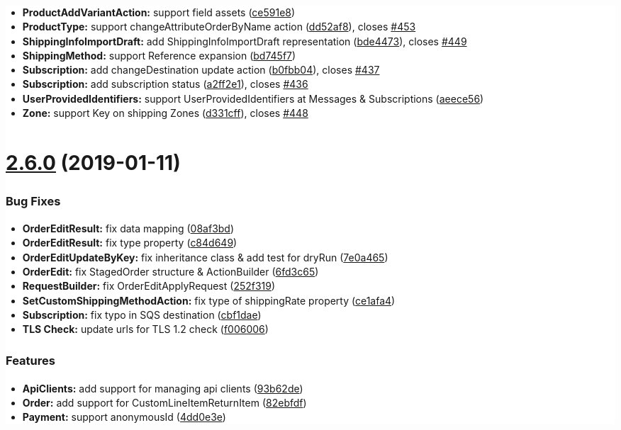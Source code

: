 * **ProductAddVariantAction:** support field assets ([ce591e8](https://github.com/commercetools/commercetools-php-sdk/commit/ce591e8))
* **ProductType:** support changeAttributeOrderByName action ([dd52af8](https://github.com/commercetools/commercetools-php-sdk/commit/dd52af8)), closes [#453](https://github.com/commercetools/commercetools-php-sdk/issues/453)
* **ShippingInfoImportDraft:** add ShippingInfoImportDraft representation ([bde4473](https://github.com/commercetools/commercetools-php-sdk/commit/bde4473)), closes [#449](https://github.com/commercetools/commercetools-php-sdk/issues/449)
* **ShippingMethod:** support Reference expansion ([bd745f7](https://github.com/commercetools/commercetools-php-sdk/commit/bd745f7))
* **Subscription:** add changeDestination update action ([b0fbb04](https://github.com/commercetools/commercetools-php-sdk/commit/b0fbb04)), closes [#437](https://github.com/commercetools/commercetools-php-sdk/issues/437)
* **Subscription:** add subscription status ([a2ff2e1](https://github.com/commercetools/commercetools-php-sdk/commit/a2ff2e1)), closes [#436](https://github.com/commercetools/commercetools-php-sdk/issues/436)
* **UserProvidedIdentifiers:** support UserProvidedIdentifiers at Messages & Subscriptions ([aeece56](https://github.com/commercetools/commercetools-php-sdk/commit/aeece56))
* **Zone:** support Key on shipping Zones ([d331cff](https://github.com/commercetools/commercetools-php-sdk/commit/d331cff)), closes [#448](https://github.com/commercetools/commercetools-php-sdk/issues/448)



<a name="2.6.0"></a>
# [2.6.0](https://github.com/commercetools/commercetools-php-sdk/compare/v2.5.1...v2.6.0) (2019-01-11)


### Bug Fixes

* **OrderEditResult:** fix data mapping ([08af3bd](https://github.com/commercetools/commercetools-php-sdk/commit/08af3bd))
* **OrderEditResult:** fix type property ([c84d649](https://github.com/commercetools/commercetools-php-sdk/commit/c84d649))
* **OrderEditUpdateByKey:** fix inheritance class & add test for dryRun ([7e0a465](https://github.com/commercetools/commercetools-php-sdk/commit/7e0a465))
* **OrderEdit:** fix StagedOrder structure & ActionBuilder ([6fd3c65](https://github.com/commercetools/commercetools-php-sdk/commit/6fd3c65))
* **RequestBuilder:** fix OrderEditApplyRequest ([252f319](https://github.com/commercetools/commercetools-php-sdk/commit/252f319))
* **SetCustomShippingMethodAction:** fix type of shippingRate property ([ce1afa4](https://github.com/commercetools/commercetools-php-sdk/commit/ce1afa4))
* **Subscription:** fix typo in SQS destination ([cbf1dae](https://github.com/commercetools/commercetools-php-sdk/commit/cbf1dae))
* **TLS Check:** update urls for TLS 1.2 check ([f006006](https://github.com/commercetools/commercetools-php-sdk/commit/f006006))


### Features

* **ApiClients:** add support for managing api clients ([93b62de](https://github.com/commercetools/commercetools-php-sdk/commit/93b62de))
* **Order:** add support for CustomLineItemReturnItem ([82ebfdf](https://github.com/commercetools/commercetools-php-sdk/commit/82ebfdf))
* **Payment:** support anonymousId ([4dd0e3e](https://github.com/commercetools/commercetools-php-sdk/commit/4dd0e3e))
